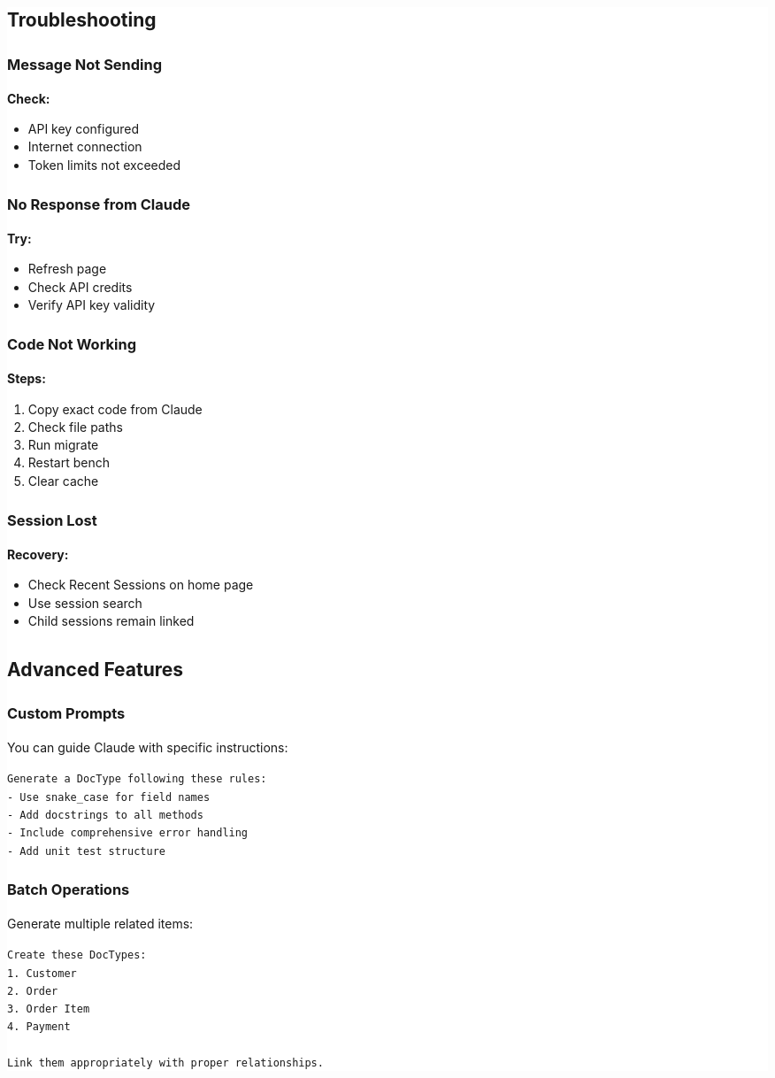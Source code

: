 ## Troubleshooting

### Message Not Sending

**Check:**
- API key configured
- Internet connection
- Token limits not exceeded

### No Response from Claude

**Try:**
- Refresh page
- Check API credits
- Verify API key validity

### Code Not Working

**Steps:**
1. Copy exact code from Claude
2. Check file paths
3. Run migrate
4. Restart bench
5. Clear cache

### Session Lost

**Recovery:**
- Check Recent Sessions on home page
- Use session search
- Child sessions remain linked

## Advanced Features

### Custom Prompts

You can guide Claude with specific instructions:

```
Generate a DocType following these rules:
- Use snake_case for field names
- Add docstrings to all methods
- Include comprehensive error handling
- Add unit test structure
```

### Batch Operations

Generate multiple related items:

```
Create these DocTypes:
1. Customer
2. Order
3. Order Item
4. Payment

Link them appropriately with proper relationships.
```

